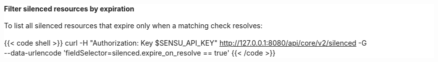 **Filter silenced resources by expiration**

To list all silenced resources that expire only when a matching check resolves:

{{< code shell >}}
curl -H "Authorization: Key $SENSU_API_KEY" http://127.0.0.1:8080/api/core/v2/silenced -G \
--data-urlencode 'fieldSelector=silenced.expire_on_resolve == true'
{{< /code >}}


[1]: ../sensuctl/#preferred-output-format
[2]: ../operations/deploy-sensu/install-sensu#install-sensuctl
[3]: ../operations/control-access/rbac/
[4]: ../observability-pipeline/observe-schedule/agent/
[5]: other/health/
[6]: other/metrics/
[7]: ../sensuctl/environment-variables/#export-environment-variables-with-sensuctl-env
[9]: ../observability-pipeline/observe-entities/entities#metadata-attributes
[10]: https://developer.mozilla.org/en-US/docs/Web/HTTP/Headers/ETag
[11]: other/auth/#authtoken-post
[12]: other/auth/
[13]: #filter-operators
[14]: #authentication-quickstart
[15]: #examples
[16]: #limit-query-parameter
[17]: #authenticate-with-an-api-key
[18]: ../operations/control-access/use-apikeys/#sensuctl-management-commands
[19]: core/apikeys/
[20]: #authenticate-with-auth-api-endpoints
[21]: ../observability-pipeline/observe-schedule/backend/#api-request-limit
[22]: https://developer.mozilla.org/en-US/docs/Web/HTTP/Headers/If-Match
[23]: https://developer.mozilla.org/en-US/docs/Web/HTTP/Headers/If-None-Match
[24]: ../operations/deploy-sensu/cluster-sensu/
[25]: ../sensuctl/
[26]: ../web-ui/
[27]: https://tools.ietf.org/html/rfc7519
[28]: ../observability-pipeline/observe-events/events/#example-status-only-event-from-the-sensu-api
[29]: core/
[30]: other/ready/
[31]: other/version/
[32]: ../operations/control-access/rbac/#namespaced-resource-types
[33]: ../operations/control-access/rbac/#cluster-wide-resource-types
[34]: other/
